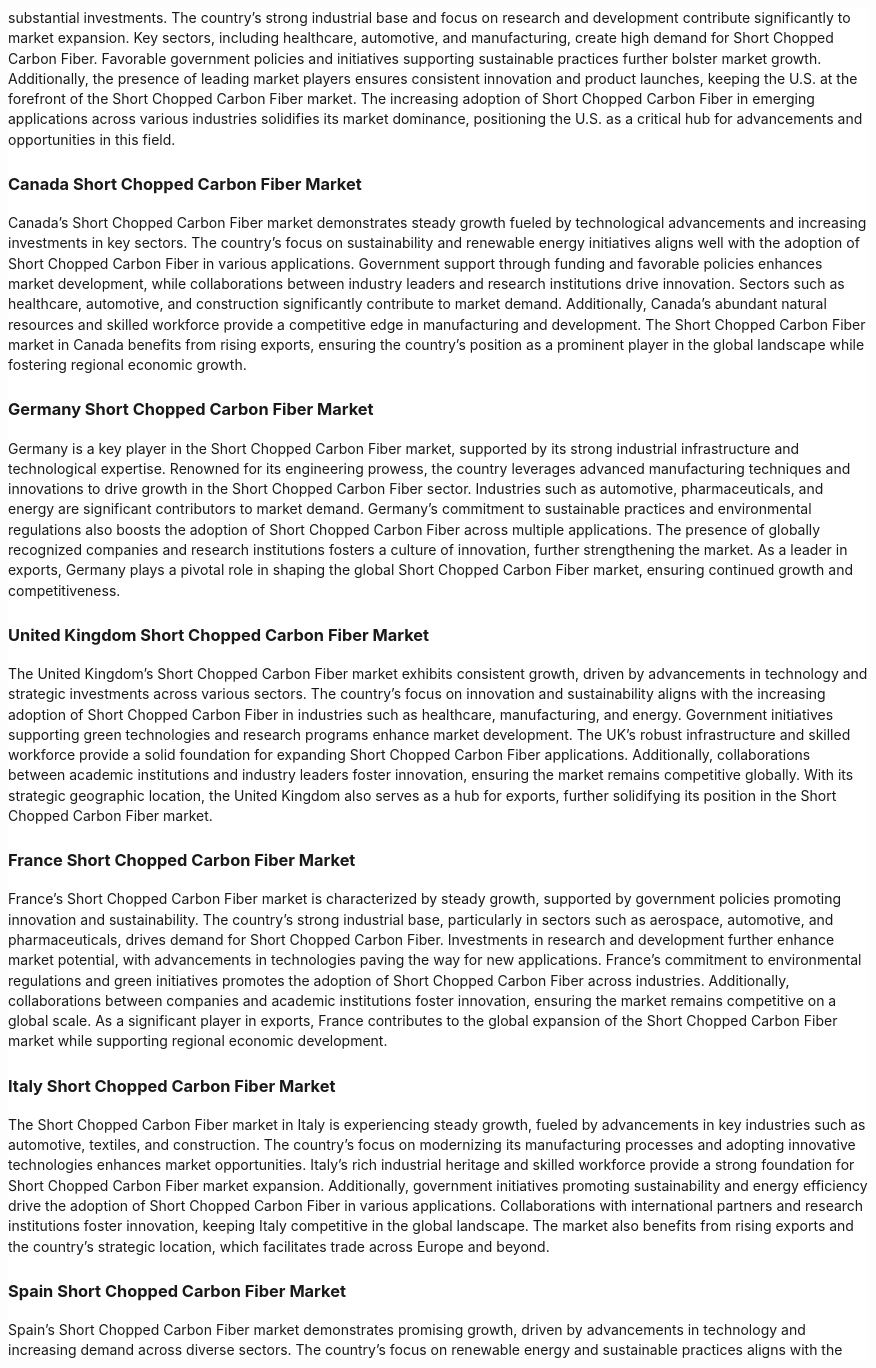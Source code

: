 substantial investments. The country&rsquo;s strong industrial base and focus on research and development contribute significantly to market expansion. Key sectors, including healthcare, automotive, and manufacturing, create high demand for Short Chopped Carbon Fiber. Favorable government policies and initiatives supporting sustainable practices further bolster market growth. Additionally, the presence of leading market players ensures consistent innovation and product launches, keeping the U.S. at the forefront of the Short Chopped Carbon Fiber market. The increasing adoption of Short Chopped Carbon Fiber in emerging applications across various industries solidifies its market dominance, positioning the U.S. as a critical hub for advancements and opportunities in this field.</p><h3>Canada Short Chopped Carbon Fiber Market</h3><p>Canada&rsquo;s Short Chopped Carbon Fiber market demonstrates steady growth fueled by technological advancements and increasing investments in key sectors. The country&rsquo;s focus on sustainability and renewable energy initiatives aligns well with the adoption of Short Chopped Carbon Fiber in various applications. Government support through funding and favorable policies enhances market development, while collaborations between industry leaders and research institutions drive innovation. Sectors such as healthcare, automotive, and construction significantly contribute to market demand. Additionally, Canada&rsquo;s abundant natural resources and skilled workforce provide a competitive edge in manufacturing and development. The Short Chopped Carbon Fiber market in Canada benefits from rising exports, ensuring the country&rsquo;s position as a prominent player in the global landscape while fostering regional economic growth.</p><h3>Germany Short Chopped Carbon Fiber Market</h3><p>Germany is a key player in the Short Chopped Carbon Fiber market, supported by its strong industrial infrastructure and technological expertise. Renowned for its engineering prowess, the country leverages advanced manufacturing techniques and innovations to drive growth in the Short Chopped Carbon Fiber sector. Industries such as automotive, pharmaceuticals, and energy are significant contributors to market demand. Germany&rsquo;s commitment to sustainable practices and environmental regulations also boosts the adoption of Short Chopped Carbon Fiber across multiple applications. The presence of globally recognized companies and research institutions fosters a culture of innovation, further strengthening the market. As a leader in exports, Germany plays a pivotal role in shaping the global Short Chopped Carbon Fiber market, ensuring continued growth and competitiveness.</p><h3>United Kingdom Short Chopped Carbon Fiber Market</h3><p>The United Kingdom&rsquo;s Short Chopped Carbon Fiber market exhibits consistent growth, driven by advancements in technology and strategic investments across various sectors. The country&rsquo;s focus on innovation and sustainability aligns with the increasing adoption of Short Chopped Carbon Fiber in industries such as healthcare, manufacturing, and energy. Government initiatives supporting green technologies and research programs enhance market development. The UK&rsquo;s robust infrastructure and skilled workforce provide a solid foundation for expanding Short Chopped Carbon Fiber applications. Additionally, collaborations between academic institutions and industry leaders foster innovation, ensuring the market remains competitive globally. With its strategic geographic location, the United Kingdom also serves as a hub for exports, further solidifying its position in the Short Chopped Carbon Fiber market.</p><h3>France Short Chopped Carbon Fiber Market</h3><p>France&rsquo;s Short Chopped Carbon Fiber market is characterized by steady growth, supported by government policies promoting innovation and sustainability. The country&rsquo;s strong industrial base, particularly in sectors such as aerospace, automotive, and pharmaceuticals, drives demand for Short Chopped Carbon Fiber. Investments in research and development further enhance market potential, with advancements in technologies paving the way for new applications. France&rsquo;s commitment to environmental regulations and green initiatives promotes the adoption of Short Chopped Carbon Fiber across industries. Additionally, collaborations between companies and academic institutions foster innovation, ensuring the market remains competitive on a global scale. As a significant player in exports, France contributes to the global expansion of the Short Chopped Carbon Fiber market while supporting regional economic development.</p><h3>Italy Short Chopped Carbon Fiber Market</h3><p>The Short Chopped Carbon Fiber market in Italy is experiencing steady growth, fueled by advancements in key industries such as automotive, textiles, and construction. The country&rsquo;s focus on modernizing its manufacturing processes and adopting innovative technologies enhances market opportunities. Italy&rsquo;s rich industrial heritage and skilled workforce provide a strong foundation for Short Chopped Carbon Fiber market expansion. Additionally, government initiatives promoting sustainability and energy efficiency drive the adoption of Short Chopped Carbon Fiber in various applications. Collaborations with international partners and research institutions foster innovation, keeping Italy competitive in the global landscape. The market also benefits from rising exports and the country&rsquo;s strategic location, which facilitates trade across Europe and beyond.</p><h3>Spain Short Chopped Carbon Fiber Market</h3><p>Spain&rsquo;s Short Chopped Carbon Fiber market demonstrates promising growth, driven by advancements in technology and increasing demand across diverse sectors. The country&rsquo;s focus on renewable energy and sustainable practices aligns with the